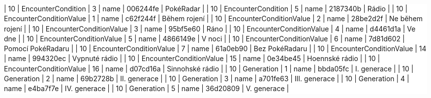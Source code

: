 | 10          | EncounterCondition      | 3     | name           | 006244fe   | PokéRadar                                                                                                                                                                                                                                                                |
| 10          | EncounterCondition      | 5     | name           | 2187340b   | Rádio                                                                                                                                                                                                                                                                    |
| 10          | EncounterConditionValue | 1     | name           | c62f244f   | Během rojení                                                                                                                                                                                                                                                             |
| 10          | EncounterConditionValue | 2     | name           | 28be2d2f   | Ne během rojení                                                                                                                                                                                                                                                          |
| 10          | EncounterConditionValue | 3     | name           | 95bf5e60   | Ráno                                                                                                                                                                                                                                                                     |
| 10          | EncounterConditionValue | 4     | name           | d4461d1a   | Ve dne                                                                                                                                                                                                                                                                   |
| 10          | EncounterConditionValue | 5     | name           | 4866149e   | V noci                                                                                                                                                                                                                                                                   |
| 10          | EncounterConditionValue | 6     | name           | 7d81d602   | Pomocí PokéRadaru                                                                                                                                                                                                                                                        |
| 10          | EncounterConditionValue | 7     | name           | 61a0eb90   | Bez PokéRadaru                                                                                                                                                                                                                                                           |
| 10          | EncounterConditionValue | 14    | name           | 994320ec   | Vypnuté rádio                                                                                                                                                                                                                                                            |
| 10          | EncounterConditionValue | 15    | name           | 0e34be45   | Hoennské rádio                                                                                                                                                                                                                                                           |
| 10          | EncounterConditionValue | 16    | name           | d07cd16a   | Sinnohské rádio                                                                                                                                                                                                                                                          |
| 10          | Generation              | 1     | name           | bbda05fc   | I. generace                                                                                                                                                                                                                                                              |
| 10          | Generation              | 2     | name           | 69b2728b   | II. generace                                                                                                                                                                                                                                                             |
| 10          | Generation              | 3     | name           | a701fe63   | III. generace                                                                                                                                                                                                                                                            |
| 10          | Generation              | 4     | name           | e4ba7f7e   | IV. generace                                                                                                                                                                                                                                                             |
| 10          | Generation              | 5     | name           | 36d20809   | V. generace                                                                                                                                                                                                                                                              |